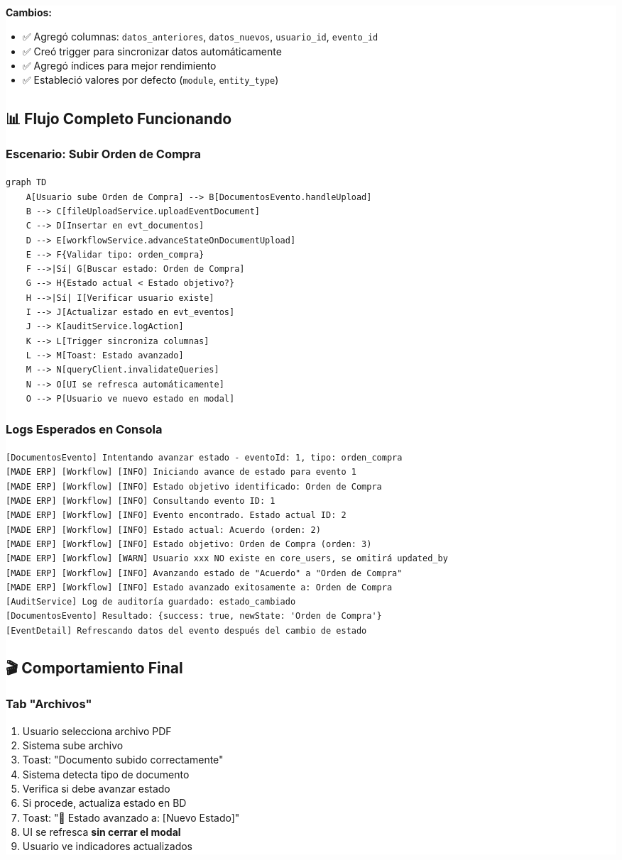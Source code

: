**Cambios:**
- ✅ Agregó columnas: `datos_anteriores`, `datos_nuevos`, `usuario_id`, `evento_id`
- ✅ Creó trigger para sincronizar datos automáticamente
- ✅ Agregó índices para mejor rendimiento
- ✅ Estableció valores por defecto (`module`, `entity_type`)

## 📊 Flujo Completo Funcionando

### Escenario: Subir Orden de Compra

```mermaid
graph TD
    A[Usuario sube Orden de Compra] --> B[DocumentosEvento.handleUpload]
    B --> C[fileUploadService.uploadEventDocument]
    C --> D[Insertar en evt_documentos]
    D --> E[workflowService.advanceStateOnDocumentUpload]
    E --> F{Validar tipo: orden_compra}
    F -->|Sí| G[Buscar estado: Orden de Compra]
    G --> H{Estado actual < Estado objetivo?}
    H -->|Sí| I[Verificar usuario existe]
    I --> J[Actualizar estado en evt_eventos]
    J --> K[auditService.logAction]
    K --> L[Trigger sincroniza columnas]
    L --> M[Toast: Estado avanzado]
    M --> N[queryClient.invalidateQueries]
    N --> O[UI se refresca automáticamente]
    O --> P[Usuario ve nuevo estado en modal]
```

### Logs Esperados en Consola

```
[DocumentosEvento] Intentando avanzar estado - eventoId: 1, tipo: orden_compra
[MADE ERP] [Workflow] [INFO] Iniciando avance de estado para evento 1
[MADE ERP] [Workflow] [INFO] Estado objetivo identificado: Orden de Compra
[MADE ERP] [Workflow] [INFO] Consultando evento ID: 1
[MADE ERP] [Workflow] [INFO] Evento encontrado. Estado actual ID: 2
[MADE ERP] [Workflow] [INFO] Estado actual: Acuerdo (orden: 2)
[MADE ERP] [Workflow] [INFO] Estado objetivo: Orden de Compra (orden: 3)
[MADE ERP] [Workflow] [WARN] Usuario xxx NO existe en core_users, se omitirá updated_by
[MADE ERP] [Workflow] [INFO] Avanzando estado de "Acuerdo" a "Orden de Compra"
[MADE ERP] [Workflow] [INFO] Estado avanzado exitosamente a: Orden de Compra
[AuditService] Log de auditoría guardado: estado_cambiado
[DocumentosEvento] Resultado: {success: true, newState: 'Orden de Compra'}
[EventDetail] Refrescando datos del evento después del cambio de estado
```

## 🎬 Comportamiento Final

### Tab "Archivos"
1. Usuario selecciona archivo PDF
2. Sistema sube archivo
3. Toast: "Documento subido correctamente"
4. Sistema detecta tipo de documento
5. Verifica si debe avanzar estado
6. Si procede, actualiza estado en BD
7. Toast: "🎉 Estado avanzado a: [Nuevo Estado]"
8. UI se refresca **sin cerrar el modal**
9. Usuario ve indicadores actualizados
